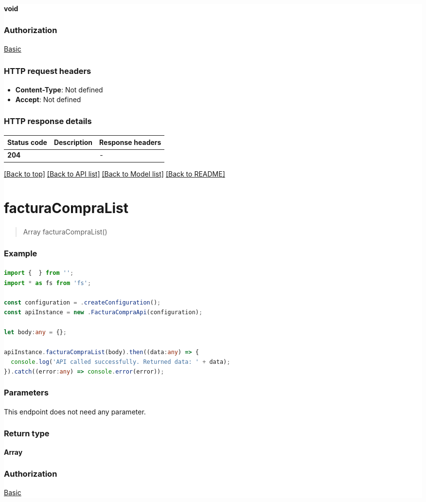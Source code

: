**void**

### Authorization

[Basic](README.md#Basic)

### HTTP request headers

 - **Content-Type**: Not defined
 - **Accept**: Not defined


### HTTP response details
| Status code | Description | Response headers |
|-------------|-------------|------------------|
**204** |  |  -  |

[[Back to top]](#) [[Back to API list]](README.md#documentation-for-api-endpoints) [[Back to Model list]](README.md#documentation-for-models) [[Back to README]](README.md)

# **facturaCompraList**
> Array<FacturaCompras> facturaCompraList()


### Example


```typescript
import {  } from '';
import * as fs from 'fs';

const configuration = .createConfiguration();
const apiInstance = new .FacturaCompraApi(configuration);

let body:any = {};

apiInstance.facturaCompraList(body).then((data:any) => {
  console.log('API called successfully. Returned data: ' + data);
}).catch((error:any) => console.error(error));
```


### Parameters
This endpoint does not need any parameter.


### Return type

**Array<FacturaCompras>**

### Authorization

[Basic](README.md#Basic)
